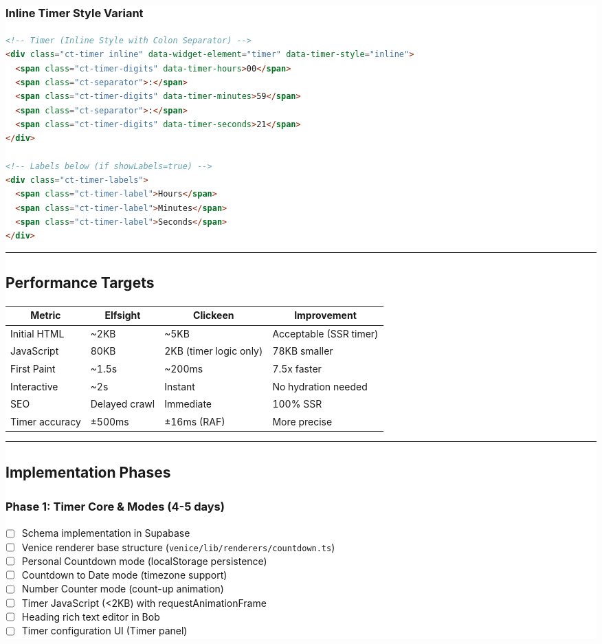 ### Inline Timer Style Variant
```html
<!-- Timer (Inline Style with Colon Separator) -->
<div class="ct-timer inline" data-widget-element="timer" data-timer-style="inline">
  <span class="ct-timer-digits" data-timer-hours>00</span>
  <span class="ct-separator">:</span>
  <span class="ct-timer-digits" data-timer-minutes>59</span>
  <span class="ct-separator">:</span>
  <span class="ct-timer-digits" data-timer-seconds>21</span>
</div>

<!-- Labels below (if showLabels=true) -->
<div class="ct-timer-labels">
  <span class="ct-timer-label">Hours</span>
  <span class="ct-timer-label">Minutes</span>
  <span class="ct-timer-label">Seconds</span>
</div>
```

---

## Performance Targets

| Metric | Elfsight | Clickeen | Improvement |
|--------|----------|----------|-------------|
| Initial HTML | ~2KB | ~5KB | Acceptable (SSR timer) |
| JavaScript | 80KB | 2KB (timer logic only) | 78KB smaller |
| First Paint | ~1.5s | ~200ms | 7.5x faster |
| Interactive | ~2s | Instant | No hydration needed |
| SEO | Delayed crawl | Immediate | 100% SSR |
| Timer accuracy | ±500ms | ±16ms (RAF) | More precise |

---

## Implementation Phases

### Phase 1: Timer Core & Modes (4-5 days)
- [ ] Schema implementation in Supabase
- [ ] Venice renderer base structure (`venice/lib/renderers/countdown.ts`)
- [ ] Personal Countdown mode (localStorage persistence)
- [ ] Countdown to Date mode (timezone support)
- [ ] Number Counter mode (count-up animation)
- [ ] Timer JavaScript (<2KB) with requestAnimationFrame
- [ ] Heading rich text editor in Bob
- [ ] Timer configuration UI (Timer panel)
